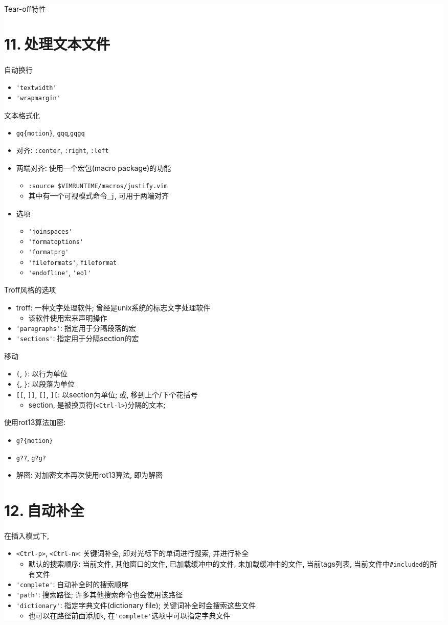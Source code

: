 Tear-off特性

# 11. 处理文本文件

自动换行

* `'textwidth'`
* `'wrapmargin'`

文本格式化

* `gq{motion}`, `gqq`,`gqgq`
* 对齐: `:center`, `:right`, `:left`
* 两端对齐: 使用一个宏包(macro package)的功能
  * `:source $VIMRUNTIME/macros/justify.vim`
  * 其中有一个可视模式命令`_j`, 可用于两端对齐

* 选项
  * `'joinspaces'`
  * `'formatoptions'`
  * `'formatprg'`
  * `'fileformats'`, `fileformat`
  * `'endofline'`, `'eol'`

Troff风格的选项

* troff: 一种文字处理软件; 曾经是unix系统的标志文字处理软件
  * 该软件使用宏来声明操作
* `'paragraphs'`: 指定用于分隔段落的宏
* `'sections'`: 指定用于分隔section的宏

移动

* `(`, `)`: 以行为单位
* `{`, `}`: 以段落为单位
* `[[`, `]]`, `[]`, `][`: 以section为单位; 或, 移到上个/下个花括号
  * section, 是被换页符(`<Ctrl-l>`)分隔的文本;

使用rot13算法加密:

* `g?{motion}`

* `g??`, `g?g?`

* 解密: 对加密文本再次使用rot13算法, 即为解密

# 12. 自动补全

在插入模式下,

* `<Ctrl-p>`, `<Ctrl-n>`: 关键词补全, 即对光标下的单词进行搜索, 并进行补全
  * 默认的搜索顺序: 当前文件, 其他窗口的文件, 已加载缓冲中的文件, 未加载缓冲中的文件, 当前tags列表, 当前文件中`#included`的所有文件
* `'complete'`: 自动补全时的搜索顺序
* `'path'`: 搜索路径; 许多其他搜索命令也会使用该路径
* `'dictionary'`: 指定字典文件(dictionary file); 关键词补全时会搜索这些文件
  * 也可以在路径前面添加`k`, 在`'complete'`选项中可以指定字典文件
